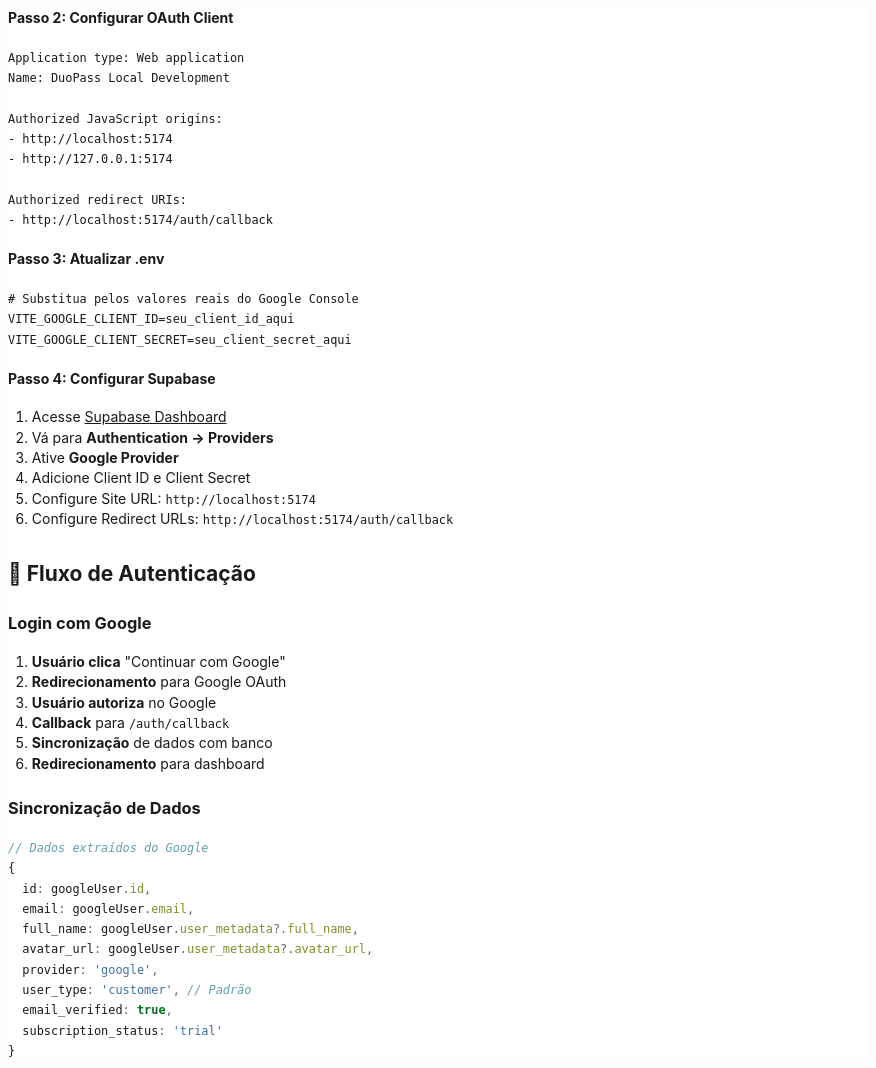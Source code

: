 #### Passo 2: Configurar OAuth Client

```
Application type: Web application
Name: DuoPass Local Development

Authorized JavaScript origins:
- http://localhost:5174
- http://127.0.0.1:5174

Authorized redirect URIs:
- http://localhost:5174/auth/callback
```

#### Passo 3: Atualizar .env

```env
# Substitua pelos valores reais do Google Console
VITE_GOOGLE_CLIENT_ID=seu_client_id_aqui
VITE_GOOGLE_CLIENT_SECRET=seu_client_secret_aqui
```

#### Passo 4: Configurar Supabase

1. Acesse [Supabase Dashboard](https://supabase.com/dashboard)
2. Vá para **Authentication → Providers**
3. Ative **Google Provider**
4. Adicione Client ID e Client Secret
5. Configure Site URL: `http://localhost:5174`
6. Configure Redirect URLs: `http://localhost:5174/auth/callback`

## 🔄 Fluxo de Autenticação

### Login com Google

1. **Usuário clica** "Continuar com Google"
2. **Redirecionamento** para Google OAuth
3. **Usuário autoriza** no Google
4. **Callback** para `/auth/callback`
5. **Sincronização** de dados com banco
6. **Redirecionamento** para dashboard

### Sincronização de Dados

```typescript
// Dados extraídos do Google
{
  id: googleUser.id,
  email: googleUser.email,
  full_name: googleUser.user_metadata?.full_name,
  avatar_url: googleUser.user_metadata?.avatar_url,
  provider: 'google',
  user_type: 'customer', // Padrão
  email_verified: true,
  subscription_status: 'trial'
}
```
